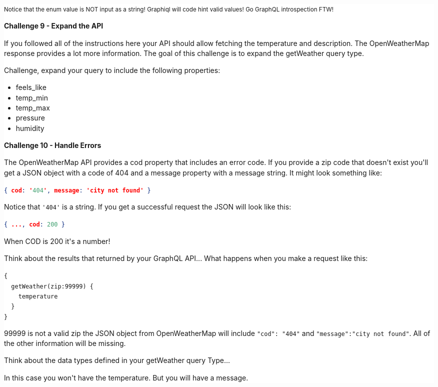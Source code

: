 <small>Notice that the enum value is NOT input as a string! Graphiql will code hint valid values! Go GraphQL introspection FTW!</small>



**Challenge 9 - Expand the API**

If you followed all of the instructions here your API should allow fetching the temperature and description. The OpenWeatherMap response provides a lot more information. The goal of this challenge is to expand the getWeather query type. 



Challenge, expand your query to include the following properties:

- feels_like
- temp_min
- temp_max
- pressure
- humidity



**Challenge 10 - Handle Errors**

The OpenWeatherMap API provides a cod property that includes an error code. If you provide a zip code that doesn't exist you'll get a JSON object with a code of 404 and a message property with a message string. It might look something like: 

```JSON
{ cod: '404', message: 'city not found' }
```

Notice that `'404'` is a string. If you get a successful request the JSON will look like this: 

```JSON 
{ ..., cod: 200 }
```



When COD is 200 it's a number! 

Think about the results that returned by your GraphQL API... What happens when you make a request like this: 

```
{
  getWeather(zip:99999) {
    temperature
  }
}
```

99999 is not a valid zip the JSON object from OpenWeatherMap will include `"cod": "404"` and `"message":"city not found"`. All of the other information will be missing. 



Think about the data types defined in your getWeather query Type...

In this case you won't have the temperature. But you will have a message. 

